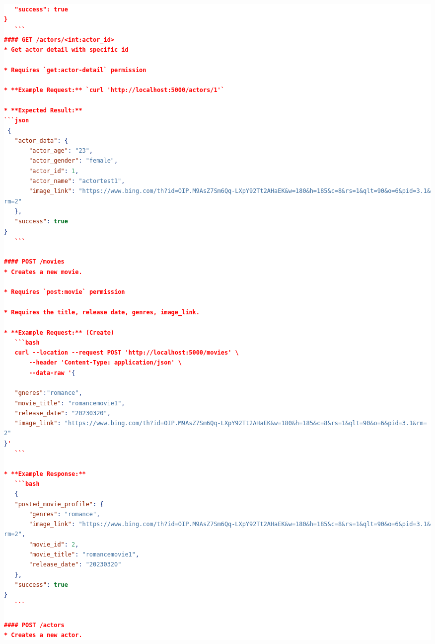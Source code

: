  ```json
    "success": true
}
	```
#### GET /actors/<int:actor_id>
* Get actor detail with specific id

* Requires `get:actor-detail` permission

* **Example Request:** `curl 'http://localhost:5000/actors/1'`

* **Expected Result:**
 ```json
  {
    "actor_data": {
        "actor_age": "23",
        "actor_gender": "female",
        "actor_id": 1,
        "actor_name": "actortest1",
        "image_link": "https://www.bing.com/th?id=OIP.M9AsZ7Sm6Qq-LXpY92Tt2AHaEK&w=180&h=185&c=8&rs=1&qlt=90&o=6&pid=3.1&rm=2"
    },
    "success": true
}
	```
	
#### POST /movies
* Creates a new movie.

* Requires `post:movie` permission

* Requires the title, release date, genres, image_link.

* **Example Request:** (Create)
    ```bash
	curl --location --request POST 'http://localhost:5000/movies' \
		--header 'Content-Type: application/json' \
		--data-raw '{
   
    "gneres":"romance",
    "movie_title": "romancemovie1",
    "release_date": "20230320",
    "image_link": "https://www.bing.com/th?id=OIP.M9AsZ7Sm6Qq-LXpY92Tt2AHaEK&w=180&h=185&c=8&rs=1&qlt=90&o=6&pid=3.1&rm=2"
}'
    ```
    
* **Example Response:**
    ```bash
	{
    "posted_movie_profile": {
        "genres": "romance",
        "image_link": "https://www.bing.com/th?id=OIP.M9AsZ7Sm6Qq-LXpY92Tt2AHaEK&w=180&h=185&c=8&rs=1&qlt=90&o=6&pid=3.1&rm=2",
        "movie_id": 2,
        "movie_title": "romancemovie1",
        "release_date": "20230320"
    },
    "success": true
}
    ```

#### POST /actors
* Creates a new actor.
 ```